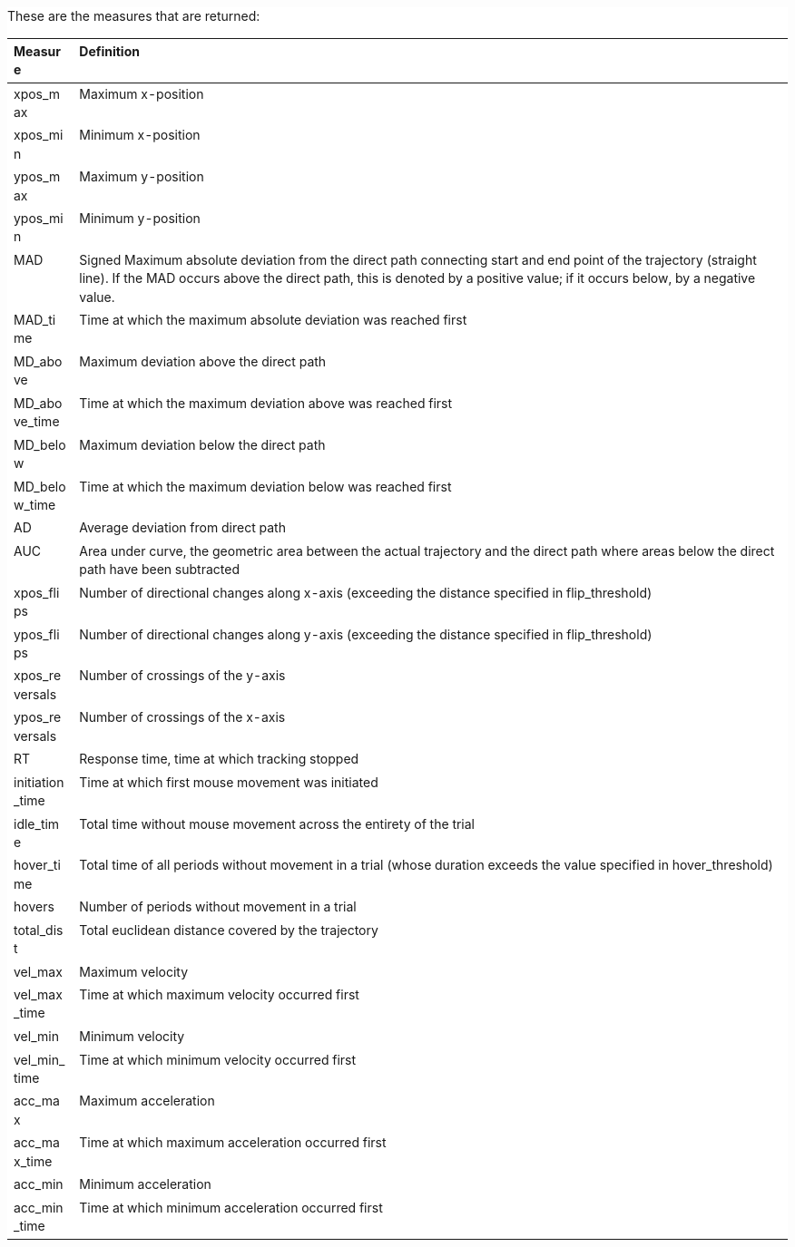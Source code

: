 These are the measures that are returned:

| Measure | Definition |
|:--------|:-----------------------------------------------|
|xpos_max|   Maximum x-position|
|xpos_min|   Minimum x-position|
|ypos_max|   Maximum y-position|
|ypos_min|   Minimum y-position|
|MAD|        Signed Maximum absolute deviation from the direct path connecting start and end point of the trajectory (straight line). If the MAD occurs above the direct path, this is denoted by a positive value; if it occurs below, by a negative value.|
| MAD_time|   Time at which the maximum absolute deviation was reached first|
| MD_above|   Maximum deviation above the direct path|
| MD_above_time|  Time at which the maximum deviation above was reached first|
| MD_below|   Maximum deviation below the direct path|
| MD_below_time|  Time at which the maximum deviation below was reached first|
| AD|         Average deviation from direct path|
| AUC|        Area under curve, the geometric area between the actual trajectory and the direct path where areas below the direct path have been subtracted|
| xpos_flips|         Number of directional changes along x-axis (exceeding the distance specified in flip_threshold)|
| ypos_flips|         Number of directional changes along y-axis (exceeding the distance specified in flip_threshold)|
| xpos_reversals|     Number of crossings of the y-axis|
| ypos_reversals|     Number of crossings of the x-axis|
| RT|                 Response time, time at which tracking stopped|
| initiation_time|    Time at which first mouse movement was initiated|
| idle_time|    Total time without mouse movement across the entirety of the trial|
| hover_time|         Total time of all periods without movement in a trial (whose duration exceeds the value specified in hover_threshold)|
| hovers|             Number of periods without movement in a trial |
| total_dist|     Total euclidean distance covered by the trajectory|
| vel_max|       Maximum velocity|
| vel_max_time|   Time at which maximum velocity occurred first|
| vel_min|   Minimum velocity|
| vel_min_time|   Time at which minimum velocity occurred first|
| acc_max|        Maximum acceleration|
| acc_max_time|   Time at which maximum acceleration occurred first|
| acc_min|        Minimum acceleration|
| acc_min_time|   Time at which minimum acceleration occurred first|
